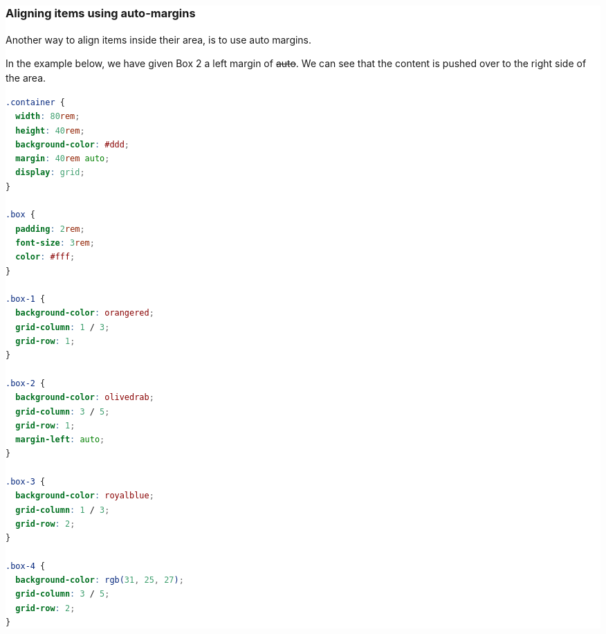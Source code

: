 ### Aligning items using auto-margins

Another way to align items inside their area, is to use auto margins.

In the example below, we have given Box 2 a left margin of ~~auto~~. We can see that the content is pushed over to the right side of the area.

```css:title=style.css {numberLines, 25-25}
.container {
  width: 80rem;
  height: 40rem;
  background-color: #ddd;
  margin: 40rem auto;
  display: grid;
}

.box {
  padding: 2rem;
  font-size: 3rem;
  color: #fff;
}

.box-1 {
  background-color: orangered;
  grid-column: 1 / 3;
  grid-row: 1;
}

.box-2 {
  background-color: olivedrab;
  grid-column: 3 / 5;
  grid-row: 1;
  margin-left: auto;
}

.box-3 {
  background-color: royalblue;
  grid-column: 1 / 3;
  grid-row: 2;
}

.box-4 {
  background-color: rgb(31, 25, 27);
  grid-column: 3 / 5;
  grid-row: 2;
}

```
